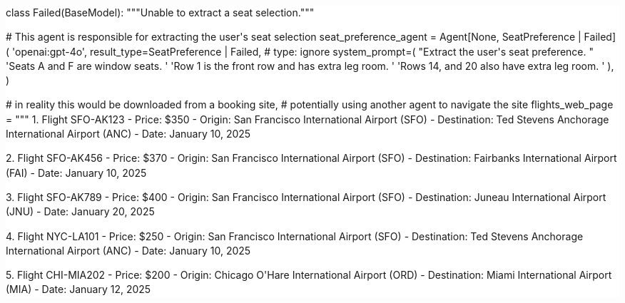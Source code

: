 
<span class="k">class</span><span class="w"> </span><span class="nc">Failed</span><span class="p">(</span><span class="n">BaseModel</span><span class="p">):</span>
<span class="w">    </span><span class="sd">"""Unable to extract a seat selection."""</span>


<span class="c1"># This agent is responsible for extracting the user's seat selection</span>
<span class="n">seat_preference_agent</span> <span class="o">=</span> <span class="n">Agent</span><span class="p">[</span><span class="kc">None</span><span class="p">,</span> <span class="n">SeatPreference</span> <span class="o">|</span> <span class="n">Failed</span><span class="p">](</span>
    <span class="s1">'openai:gpt-4o'</span><span class="p">,</span>
    <span class="n">result_type</span><span class="o">=</span><span class="n">SeatPreference</span> <span class="o">|</span> <span class="n">Failed</span><span class="p">,</span>  <span class="c1"># type: ignore</span>
    <span class="n">system_prompt</span><span class="o">=</span><span class="p">(</span>
        <span class="s2">"Extract the user's seat preference. "</span>
        <span class="s1">'Seats A and F are window seats. '</span>
        <span class="s1">'Row 1 is the front row and has extra leg room. '</span>
        <span class="s1">'Rows 14, and 20 also have extra leg room. '</span>
    <span class="p">),</span>
<span class="p">)</span>


<span class="c1"># in reality this would be downloaded from a booking site,</span>
<span class="c1"># potentially using another agent to navigate the site</span>
<span class="n">flights_web_page</span> <span class="o">=</span> <span class="s2">"""</span>
<span class="s2">1. Flight SFO-AK123</span>
<span class="s2">- Price: $350</span>
<span class="s2">- Origin: San Francisco International Airport (SFO)</span>
<span class="s2">- Destination: Ted Stevens Anchorage International Airport (ANC)</span>
<span class="s2">- Date: January 10, 2025</span>

<span class="s2">2. Flight SFO-AK456</span>
<span class="s2">- Price: $370</span>
<span class="s2">- Origin: San Francisco International Airport (SFO)</span>
<span class="s2">- Destination: Fairbanks International Airport (FAI)</span>
<span class="s2">- Date: January 10, 2025</span>

<span class="s2">3. Flight SFO-AK789</span>
<span class="s2">- Price: $400</span>
<span class="s2">- Origin: San Francisco International Airport (SFO)</span>
<span class="s2">- Destination: Juneau International Airport (JNU)</span>
<span class="s2">- Date: January 20, 2025</span>

<span class="s2">4. Flight NYC-LA101</span>
<span class="s2">- Price: $250</span>
<span class="s2">- Origin: San Francisco International Airport (SFO)</span>
<span class="s2">- Destination: Ted Stevens Anchorage International Airport (ANC)</span>
<span class="s2">- Date: January 10, 2025</span>

<span class="s2">5. Flight CHI-MIA202</span>
<span class="s2">- Price: $200</span>
<span class="s2">- Origin: Chicago O'Hare International Airport (ORD)</span>
<span class="s2">- Destination: Miami International Airport (MIA)</span>
<span class="s2">- Date: January 12, 2025</span>
